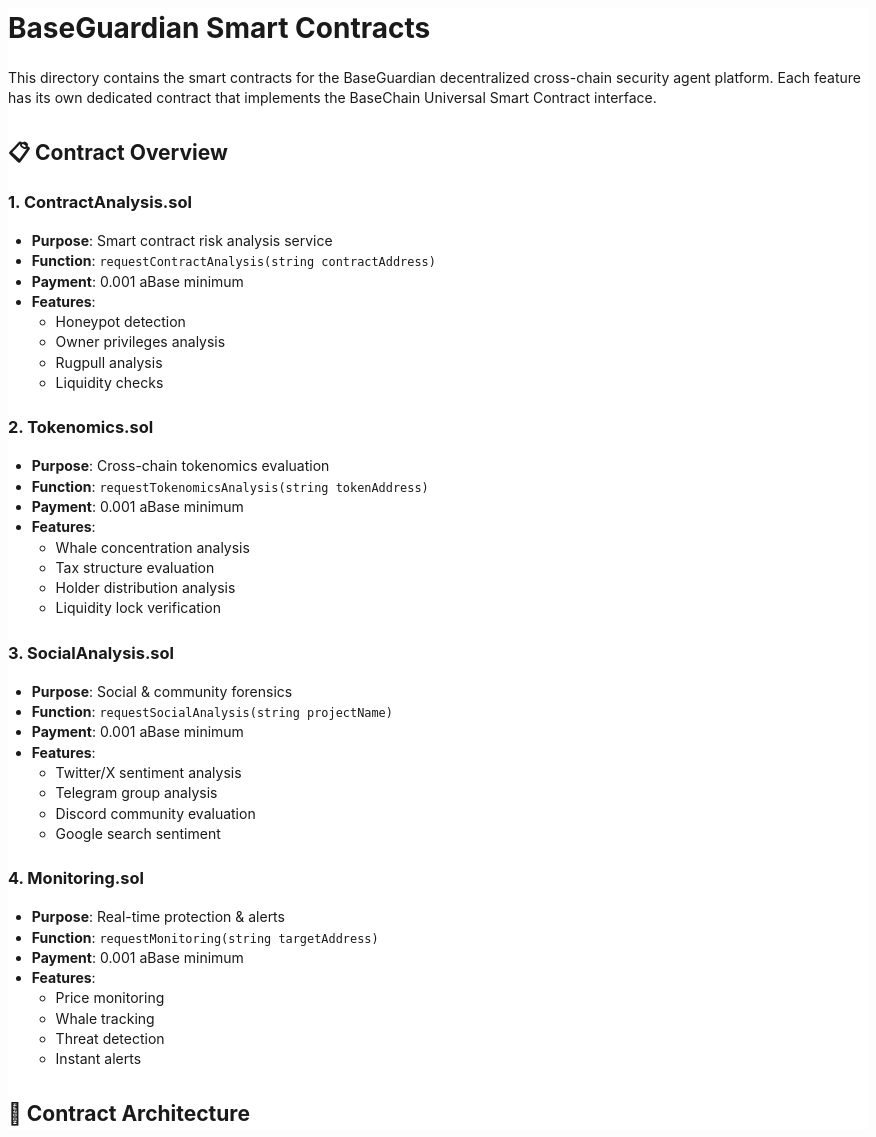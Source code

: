 # BaseGuardian Smart Contracts

This directory contains the smart contracts for the BaseGuardian decentralized cross-chain security agent platform. Each feature has its own dedicated contract that implements the BaseChain Universal Smart Contract interface.

## 📋 Contract Overview

### 1. **ContractAnalysis.sol**
- **Purpose**: Smart contract risk analysis service
- **Function**: `requestContractAnalysis(string contractAddress)`
- **Payment**: 0.001 aBase minimum
- **Features**: 
  - Honeypot detection
  - Owner privileges analysis
  - Rugpull analysis
  - Liquidity checks

### 2. **Tokenomics.sol**
- **Purpose**: Cross-chain tokenomics evaluation
- **Function**: `requestTokenomicsAnalysis(string tokenAddress)`
- **Payment**: 0.001 aBase minimum
- **Features**:
  - Whale concentration analysis
  - Tax structure evaluation
  - Holder distribution analysis
  - Liquidity lock verification

### 3. **SocialAnalysis.sol**
- **Purpose**: Social & community forensics
- **Function**: `requestSocialAnalysis(string projectName)`
- **Payment**: 0.001 aBase minimum
- **Features**:
  - Twitter/X sentiment analysis
  - Telegram group analysis
  - Discord community evaluation
  - Google search sentiment

### 4. **Monitoring.sol**
- **Purpose**: Real-time protection & alerts
- **Function**: `requestMonitoring(string targetAddress)`
- **Payment**: 0.001 aBase minimum
- **Features**:
  - Price monitoring
  - Whale tracking
  - Threat detection
  - Instant alerts

## 🔧 Contract Architecture
